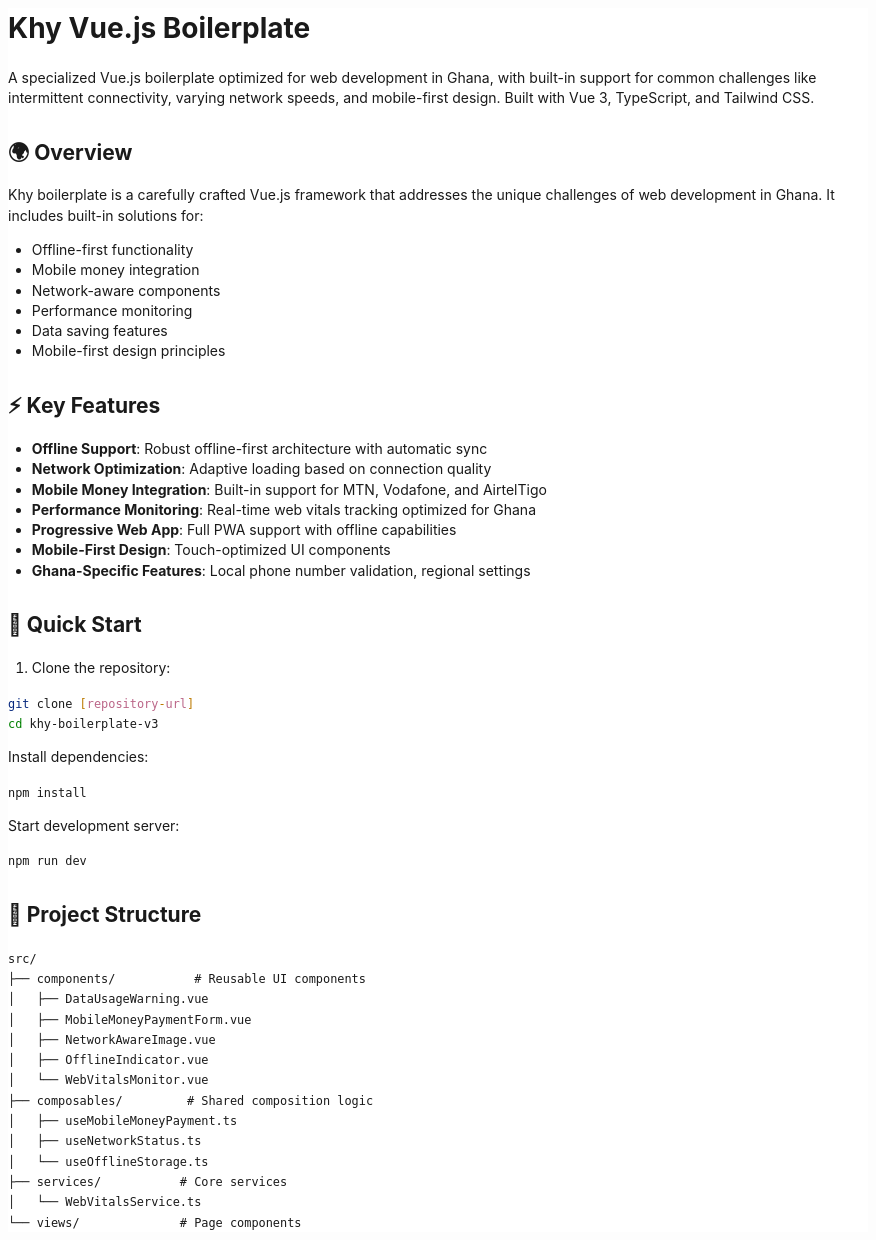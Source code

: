 # Khy Vue.js Boilerplate

A specialized Vue.js boilerplate optimized for web development in Ghana, with built-in support for common challenges like intermittent connectivity, varying network speeds, and mobile-first design. Built with Vue 3, TypeScript, and Tailwind CSS.

## 🌍 Overview

Khy boilerplate is a carefully crafted Vue.js framework that addresses the unique challenges of web development in Ghana. It includes built-in solutions for:

- Offline-first functionality
- Mobile money integration
- Network-aware components
- Performance monitoring
- Data saving features
- Mobile-first design principles

## ⚡️ Key Features

- **Offline Support**: Robust offline-first architecture with automatic sync
- **Network Optimization**: Adaptive loading based on connection quality
- **Mobile Money Integration**: Built-in support for MTN, Vodafone, and AirtelTigo
- **Performance Monitoring**: Real-time web vitals tracking optimized for Ghana
- **Progressive Web App**: Full PWA support with offline capabilities
- **Mobile-First Design**: Touch-optimized UI components
- **Ghana-Specific Features**: Local phone number validation, regional settings

## 🚀 Quick Start

1. Clone the repository:

```bash
git clone [repository-url]
cd khy-boilerplate-v3
```

Install dependencies:

```bash
npm install
```

Start development server:

```bash
npm run dev
```

## 📁 Project Structure

``` markdown
src/
├── components/           # Reusable UI components
│   ├── DataUsageWarning.vue
│   ├── MobileMoneyPaymentForm.vue
│   ├── NetworkAwareImage.vue
│   ├── OfflineIndicator.vue
│   └── WebVitalsMonitor.vue
├── composables/         # Shared composition logic
│   ├── useMobileMoneyPayment.ts
│   ├── useNetworkStatus.ts
│   └── useOfflineStorage.ts
├── services/           # Core services
│   └── WebVitalsService.ts
└── views/              # Page components
```